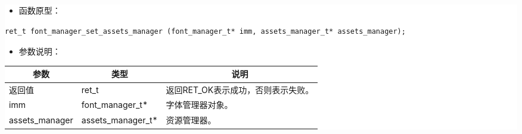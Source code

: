 
* 函数原型：

```
ret_t font_manager_set_assets_manager (font_manager_t* imm, assets_manager_t* assets_manager);
```

* 参数说明：

| 参数 | 类型 | 说明 |
| -------- | ----- | --------- |
| 返回值 | ret\_t | 返回RET\_OK表示成功，否则表示失败。 |
| imm | font\_manager\_t* | 字体管理器对象。 |
| assets\_manager | assets\_manager\_t* | 资源管理器。 |
